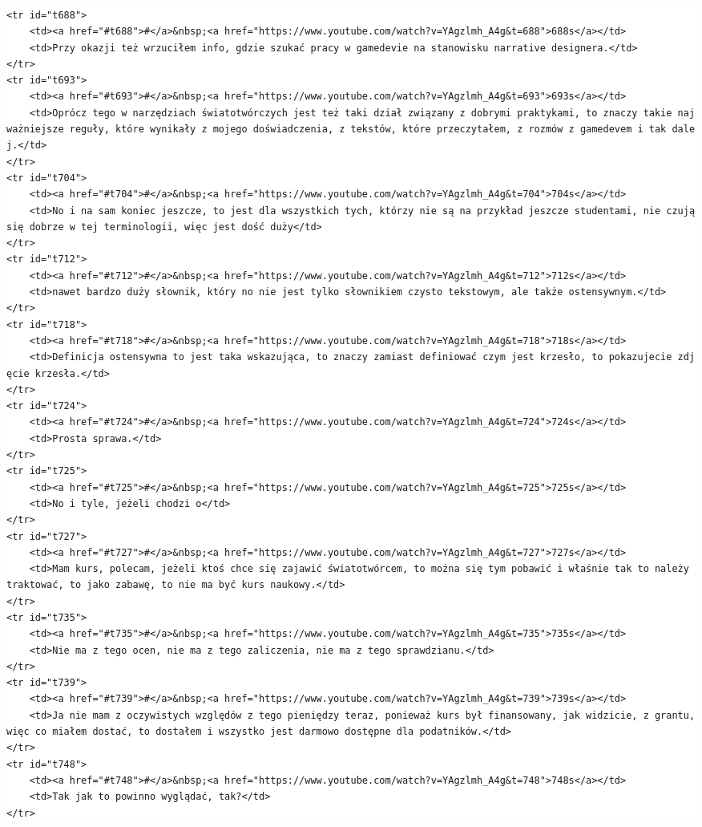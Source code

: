     <tr id="t688">
        <td><a href="#t688">#</a>&nbsp;<a href="https://www.youtube.com/watch?v=YAgzlmh_A4g&t=688">688s</a></td>
        <td>Przy okazji też wrzuciłem info, gdzie szukać pracy w gamedevie na stanowisku narrative designera.</td>
    </tr>
    <tr id="t693">
        <td><a href="#t693">#</a>&nbsp;<a href="https://www.youtube.com/watch?v=YAgzlmh_A4g&t=693">693s</a></td>
        <td>Oprócz tego w narzędziach światotwórczych jest też taki dział związany z dobrymi praktykami, to znaczy takie najważniejsze reguły, które wynikały z mojego doświadczenia, z tekstów, które przeczytałem, z rozmów z gamedevem i tak dalej.</td>
    </tr>
    <tr id="t704">
        <td><a href="#t704">#</a>&nbsp;<a href="https://www.youtube.com/watch?v=YAgzlmh_A4g&t=704">704s</a></td>
        <td>No i na sam koniec jeszcze, to jest dla wszystkich tych, którzy nie są na przykład jeszcze studentami, nie czują się dobrze w tej terminologii, więc jest dość duży</td>
    </tr>
    <tr id="t712">
        <td><a href="#t712">#</a>&nbsp;<a href="https://www.youtube.com/watch?v=YAgzlmh_A4g&t=712">712s</a></td>
        <td>nawet bardzo duży słownik, który no nie jest tylko słownikiem czysto tekstowym, ale także ostensywnym.</td>
    </tr>
    <tr id="t718">
        <td><a href="#t718">#</a>&nbsp;<a href="https://www.youtube.com/watch?v=YAgzlmh_A4g&t=718">718s</a></td>
        <td>Definicja ostensywna to jest taka wskazująca, to znaczy zamiast definiować czym jest krzesło, to pokazujecie zdjęcie krzesła.</td>
    </tr>
    <tr id="t724">
        <td><a href="#t724">#</a>&nbsp;<a href="https://www.youtube.com/watch?v=YAgzlmh_A4g&t=724">724s</a></td>
        <td>Prosta sprawa.</td>
    </tr>
    <tr id="t725">
        <td><a href="#t725">#</a>&nbsp;<a href="https://www.youtube.com/watch?v=YAgzlmh_A4g&t=725">725s</a></td>
        <td>No i tyle, jeżeli chodzi o</td>
    </tr>
    <tr id="t727">
        <td><a href="#t727">#</a>&nbsp;<a href="https://www.youtube.com/watch?v=YAgzlmh_A4g&t=727">727s</a></td>
        <td>Mam kurs, polecam, jeżeli ktoś chce się zajawić światotwórcem, to można się tym pobawić i właśnie tak to należy traktować, to jako zabawę, to nie ma być kurs naukowy.</td>
    </tr>
    <tr id="t735">
        <td><a href="#t735">#</a>&nbsp;<a href="https://www.youtube.com/watch?v=YAgzlmh_A4g&t=735">735s</a></td>
        <td>Nie ma z tego ocen, nie ma z tego zaliczenia, nie ma z tego sprawdzianu.</td>
    </tr>
    <tr id="t739">
        <td><a href="#t739">#</a>&nbsp;<a href="https://www.youtube.com/watch?v=YAgzlmh_A4g&t=739">739s</a></td>
        <td>Ja nie mam z oczywistych względów z tego pieniędzy teraz, ponieważ kurs był finansowany, jak widzicie, z grantu, więc co miałem dostać, to dostałem i wszystko jest darmowo dostępne dla podatników.</td>
    </tr>
    <tr id="t748">
        <td><a href="#t748">#</a>&nbsp;<a href="https://www.youtube.com/watch?v=YAgzlmh_A4g&t=748">748s</a></td>
        <td>Tak jak to powinno wyglądać, tak?</td>
    </tr>